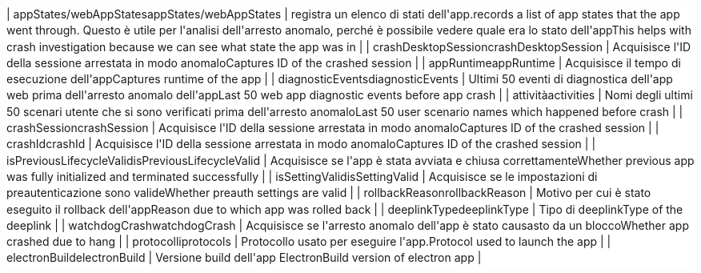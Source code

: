 | <span data-ttu-id="41c6e-300">appStates/webAppStates</span><span class="sxs-lookup"><span data-stu-id="41c6e-300">appStates/webAppStates</span></span>            | <span data-ttu-id="41c6e-301">registra un elenco di stati dell'app.</span><span class="sxs-lookup"><span data-stu-id="41c6e-301">records a list of app states that the app went through.</span></span> <span data-ttu-id="41c6e-302">Questo è utile per l'analisi dell'arresto anomalo, perché è possibile vedere quale era lo stato dell'app</span><span class="sxs-lookup"><span data-stu-id="41c6e-302">This helps with crash investigation because we can see what state the app was in</span></span> |
| <span data-ttu-id="41c6e-303">crashDesktopSession</span><span class="sxs-lookup"><span data-stu-id="41c6e-303">crashDesktopSession</span></span>               | <span data-ttu-id="41c6e-304">Acquisisce l'ID della sessione arrestata in modo anomalo</span><span class="sxs-lookup"><span data-stu-id="41c6e-304">Captures ID of the crashed session</span></span>                                                 |
| <span data-ttu-id="41c6e-305">appRuntime</span><span class="sxs-lookup"><span data-stu-id="41c6e-305">appRuntime</span></span>                        | <span data-ttu-id="41c6e-306">Acquisisce il tempo di esecuzione dell'app</span><span class="sxs-lookup"><span data-stu-id="41c6e-306">Captures runtime of the app</span></span>                                                        |
| <span data-ttu-id="41c6e-307">diagnosticEvents</span><span class="sxs-lookup"><span data-stu-id="41c6e-307">diagnosticEvents</span></span>                  | <span data-ttu-id="41c6e-308">Ultimi 50 eventi di diagnostica dell'app web prima dell'arresto anomalo dell'app</span><span class="sxs-lookup"><span data-stu-id="41c6e-308">Last 50 web app diagnostic events before app crash</span></span>                                 |
| <span data-ttu-id="41c6e-309">attività</span><span class="sxs-lookup"><span data-stu-id="41c6e-309">activities</span></span>                        | <span data-ttu-id="41c6e-310">Nomi degli ultimi 50 scenari utente che si sono verificati prima dell'arresto anomalo</span><span class="sxs-lookup"><span data-stu-id="41c6e-310">Last 50 user scenario names which happened before crash</span></span>                            |
| <span data-ttu-id="41c6e-311">crashSession</span><span class="sxs-lookup"><span data-stu-id="41c6e-311">crashSession</span></span>                      | <span data-ttu-id="41c6e-312">Acquisisce l'ID della sessione arrestata in modo anomalo</span><span class="sxs-lookup"><span data-stu-id="41c6e-312">Captures ID of the crashed session</span></span>                                                 |
| <span data-ttu-id="41c6e-313">crashId</span><span class="sxs-lookup"><span data-stu-id="41c6e-313">crashId</span></span>                           | <span data-ttu-id="41c6e-314">Acquisisce l'ID della sessione arrestata in modo anomalo</span><span class="sxs-lookup"><span data-stu-id="41c6e-314">Captures ID of the crashed session</span></span>                                                 |
| <span data-ttu-id="41c6e-315">isPreviousLifecycleValid</span><span class="sxs-lookup"><span data-stu-id="41c6e-315">isPreviousLifecycleValid</span></span>          | <span data-ttu-id="41c6e-316">Acquisisce se l'app è stata avviata e chiusa correttamente</span><span class="sxs-lookup"><span data-stu-id="41c6e-316">Whether previous app was fully initialized and terminated successfully</span></span>             |
| <span data-ttu-id="41c6e-317">isSettingValid</span><span class="sxs-lookup"><span data-stu-id="41c6e-317">isSettingValid</span></span>                    | <span data-ttu-id="41c6e-318">Acquisisce se le impostazioni di preautenticazione sono valide</span><span class="sxs-lookup"><span data-stu-id="41c6e-318">Whether preauth settings are valid</span></span>                                                 |
| <span data-ttu-id="41c6e-319">rollbackReason</span><span class="sxs-lookup"><span data-stu-id="41c6e-319">rollbackReason</span></span>                    | <span data-ttu-id="41c6e-320">Motivo per cui è stato eseguito il rollback dell'app</span><span class="sxs-lookup"><span data-stu-id="41c6e-320">Reason due to which app was rolled back</span></span>                                            |
| <span data-ttu-id="41c6e-321">deeplinkType</span><span class="sxs-lookup"><span data-stu-id="41c6e-321">deeplinkType</span></span>                      | <span data-ttu-id="41c6e-322">Tipo di deeplink</span><span class="sxs-lookup"><span data-stu-id="41c6e-322">Type of the deeplink</span></span>                                                               |
| <span data-ttu-id="41c6e-323">watchdogCrash</span><span class="sxs-lookup"><span data-stu-id="41c6e-323">watchdogCrash</span></span>                     | <span data-ttu-id="41c6e-324">Acquisisce se l'arresto anomalo dell'app è stato causasto da un blocco</span><span class="sxs-lookup"><span data-stu-id="41c6e-324">Whether app crashed due to hang</span></span>                                                    |
| <span data-ttu-id="41c6e-325">protocolli</span><span class="sxs-lookup"><span data-stu-id="41c6e-325">protocols</span></span>                         | <span data-ttu-id="41c6e-326">Protocollo usato per eseguire l'app.</span><span class="sxs-lookup"><span data-stu-id="41c6e-326">Protocol used to launch the app</span></span>                                                    |
| <span data-ttu-id="41c6e-327">electronBuild</span><span class="sxs-lookup"><span data-stu-id="41c6e-327">electronBuild</span></span>                     | <span data-ttu-id="41c6e-328">Versione build dell'app Electron</span><span class="sxs-lookup"><span data-stu-id="41c6e-328">Build version of electron app</span></span>                                                      |